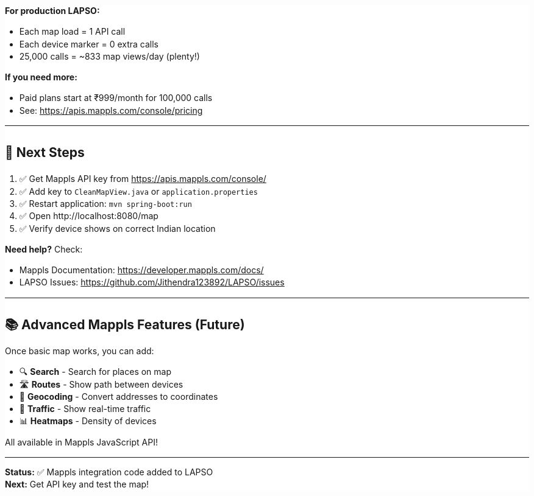 **For production LAPSO:**
- Each map load = 1 API call
- Each device marker = 0 extra calls
- 25,000 calls = ~833 map views/day (plenty!)

**If you need more:**
- Paid plans start at ₹999/month for 100,000 calls
- See: https://apis.mappls.com/console/pricing

---

## 🎯 Next Steps

1. ✅ Get Mappls API key from https://apis.mappls.com/console/
2. ✅ Add key to `CleanMapView.java` or `application.properties`
3. ✅ Restart application: `mvn spring-boot:run`
4. ✅ Open http://localhost:8080/map
5. ✅ Verify device shows on correct Indian location

**Need help?** Check:
- Mappls Documentation: https://developer.mappls.com/docs/
- LAPSO Issues: https://github.com/Jithendra123892/LAPSO/issues

---

## 📚 Advanced Mappls Features (Future)

Once basic map works, you can add:

- 🔍 **Search** - Search for places on map
- 🛣️ **Routes** - Show path between devices
- 📍 **Geocoding** - Convert addresses to coordinates
- 🚦 **Traffic** - Show real-time traffic
- 📊 **Heatmaps** - Density of devices

All available in Mappls JavaScript API!

---

**Status:** ✅ Mappls integration code added to LAPSO  
**Next:** Get API key and test the map!
